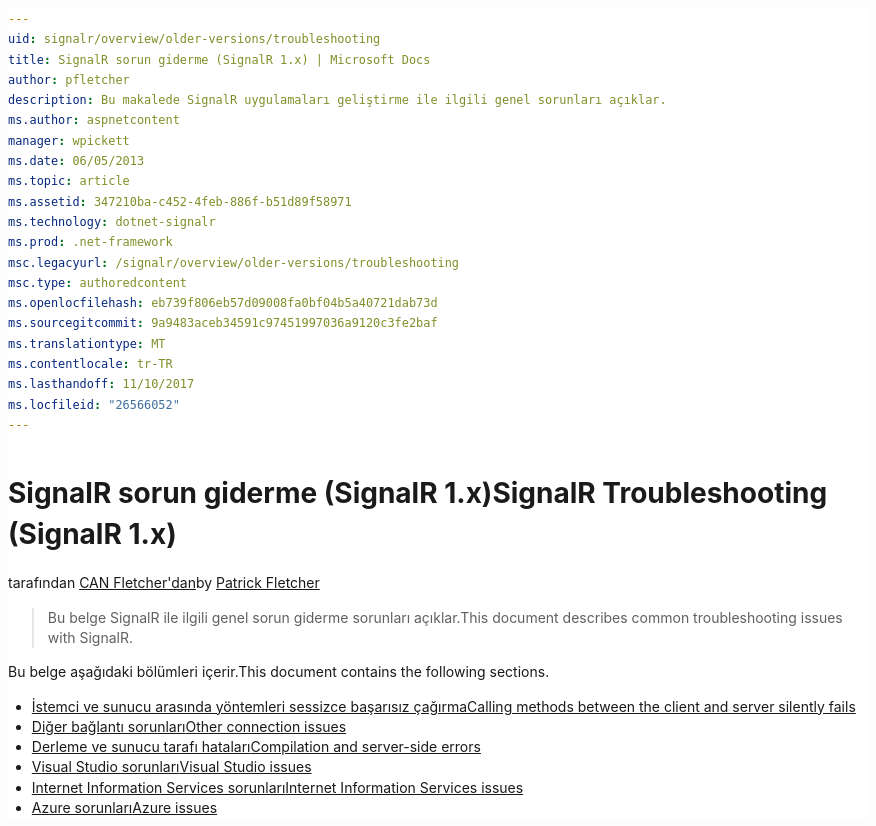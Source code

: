 ```yaml
---
uid: signalr/overview/older-versions/troubleshooting
title: SignalR sorun giderme (SignalR 1.x) | Microsoft Docs
author: pfletcher
description: Bu makalede SignalR uygulamaları geliştirme ile ilgili genel sorunları açıklar.
ms.author: aspnetcontent
manager: wpickett
ms.date: 06/05/2013
ms.topic: article
ms.assetid: 347210ba-c452-4feb-886f-b51d89f58971
ms.technology: dotnet-signalr
ms.prod: .net-framework
msc.legacyurl: /signalr/overview/older-versions/troubleshooting
msc.type: authoredcontent
ms.openlocfilehash: eb739f806eb57d09008fa0bf04b5a40721dab73d
ms.sourcegitcommit: 9a9483aceb34591c97451997036a9120c3fe2baf
ms.translationtype: MT
ms.contentlocale: tr-TR
ms.lasthandoff: 11/10/2017
ms.locfileid: "26566052"
---
```

<a name="signalr-troubleshooting-signalr-1x"></a><span data-ttu-id="ebc8c-103">SignalR sorun giderme (SignalR 1.x)</span><span class="sxs-lookup"><span data-stu-id="ebc8c-103">SignalR Troubleshooting (SignalR 1.x)</span></span>
====================
<span data-ttu-id="ebc8c-104">tarafından [CAN Fletcher'dan](https://github.com/pfletcher)</span><span class="sxs-lookup"><span data-stu-id="ebc8c-104">by [Patrick Fletcher](https://github.com/pfletcher)</span></span>

> <span data-ttu-id="ebc8c-105">Bu belge SignalR ile ilgili genel sorun giderme sorunları açıklar.</span><span class="sxs-lookup"><span data-stu-id="ebc8c-105">This document describes common troubleshooting issues with SignalR.</span></span>


<span data-ttu-id="ebc8c-106">Bu belge aşağıdaki bölümleri içerir.</span><span class="sxs-lookup"><span data-stu-id="ebc8c-106">This document contains the following sections.</span></span>

- [<span data-ttu-id="ebc8c-107">İstemci ve sunucu arasında yöntemleri sessizce başarısız çağırma</span><span class="sxs-lookup"><span data-stu-id="ebc8c-107">Calling methods between the client and server silently fails</span></span>](#connection)
- [<span data-ttu-id="ebc8c-108">Diğer bağlantı sorunları</span><span class="sxs-lookup"><span data-stu-id="ebc8c-108">Other connection issues</span></span>](#other)
- [<span data-ttu-id="ebc8c-109">Derleme ve sunucu tarafı hataları</span><span class="sxs-lookup"><span data-stu-id="ebc8c-109">Compilation and server-side errors</span></span>](#server)
- [<span data-ttu-id="ebc8c-110">Visual Studio sorunları</span><span class="sxs-lookup"><span data-stu-id="ebc8c-110">Visual Studio issues</span></span>](#vs)
- [<span data-ttu-id="ebc8c-111">Internet Information Services sorunları</span><span class="sxs-lookup"><span data-stu-id="ebc8c-111">Internet Information Services issues</span></span>](#iis)
- [<span data-ttu-id="ebc8c-112">Azure sorunları</span><span class="sxs-lookup"><span data-stu-id="ebc8c-112">Azure issues</span></span>](#azure)
